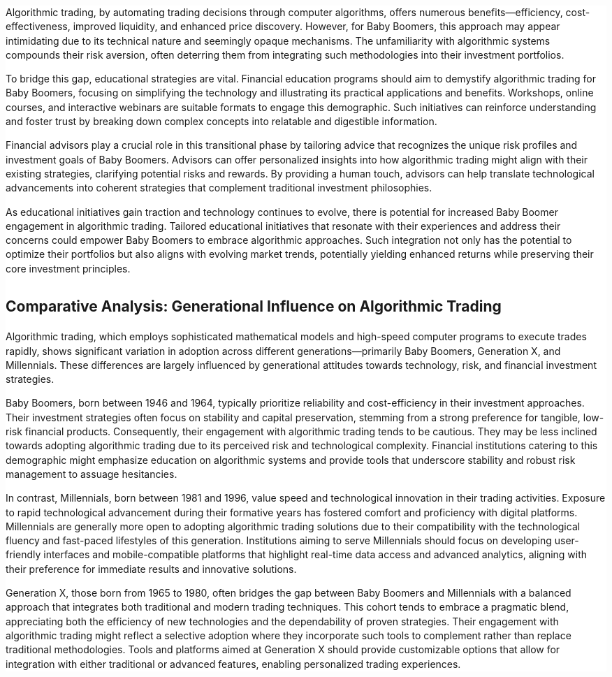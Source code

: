 Algorithmic trading, by automating trading decisions through computer algorithms, offers numerous benefits—efficiency, cost-effectiveness, improved liquidity, and enhanced price discovery. However, for Baby Boomers, this approach may appear intimidating due to its technical nature and seemingly opaque mechanisms. The unfamiliarity with algorithmic systems compounds their risk aversion, often deterring them from integrating such methodologies into their investment portfolios.

To bridge this gap, educational strategies are vital. Financial education programs should aim to demystify algorithmic trading for Baby Boomers, focusing on simplifying the technology and illustrating its practical applications and benefits. Workshops, online courses, and interactive webinars are suitable formats to engage this demographic. Such initiatives can reinforce understanding and foster trust by breaking down complex concepts into relatable and digestible information.

Financial advisors play a crucial role in this transitional phase by tailoring advice that recognizes the unique risk profiles and investment goals of Baby Boomers. Advisors can offer personalized insights into how algorithmic trading might align with their existing strategies, clarifying potential risks and rewards. By providing a human touch, advisors can help translate technological advancements into coherent strategies that complement traditional investment philosophies.

As educational initiatives gain traction and technology continues to evolve, there is potential for increased Baby Boomer engagement in algorithmic trading. Tailored educational initiatives that resonate with their experiences and address their concerns could empower Baby Boomers to embrace algorithmic approaches. Such integration not only has the potential to optimize their portfolios but also aligns with evolving market trends, potentially yielding enhanced returns while preserving their core investment principles.

## Comparative Analysis: Generational Influence on Algorithmic Trading

Algorithmic trading, which employs sophisticated mathematical models and high-speed computer programs to execute trades rapidly, shows significant variation in adoption across different generations—primarily Baby Boomers, Generation X, and Millennials. These differences are largely influenced by generational attitudes towards technology, risk, and financial investment strategies.

Baby Boomers, born between 1946 and 1964, typically prioritize reliability and cost-efficiency in their investment approaches. Their investment strategies often focus on stability and capital preservation, stemming from a strong preference for tangible, low-risk financial products. Consequently, their engagement with algorithmic trading tends to be cautious. They may be less inclined towards adopting algorithmic trading due to its perceived risk and technological complexity. Financial institutions catering to this demographic might emphasize education on algorithmic systems and provide tools that underscore stability and robust risk management to assuage hesitancies.

In contrast, Millennials, born between 1981 and 1996, value speed and technological innovation in their trading activities. Exposure to rapid technological advancement during their formative years has fostered comfort and proficiency with digital platforms. Millennials are generally more open to adopting algorithmic trading solutions due to their compatibility with the technological fluency and fast-paced lifestyles of this generation. Institutions aiming to serve Millennials should focus on developing user-friendly interfaces and mobile-compatible platforms that highlight real-time data access and advanced analytics, aligning with their preference for immediate results and innovative solutions.

Generation X, those born from 1965 to 1980, often bridges the gap between Baby Boomers and Millennials with a balanced approach that integrates both traditional and modern trading techniques. This cohort tends to embrace a pragmatic blend, appreciating both the efficiency of new technologies and the dependability of proven strategies. Their engagement with algorithmic trading might reflect a selective adoption where they incorporate such tools to complement rather than replace traditional methodologies. Tools and platforms aimed at Generation X should provide customizable options that allow for integration with either traditional or advanced features, enabling personalized trading experiences.
